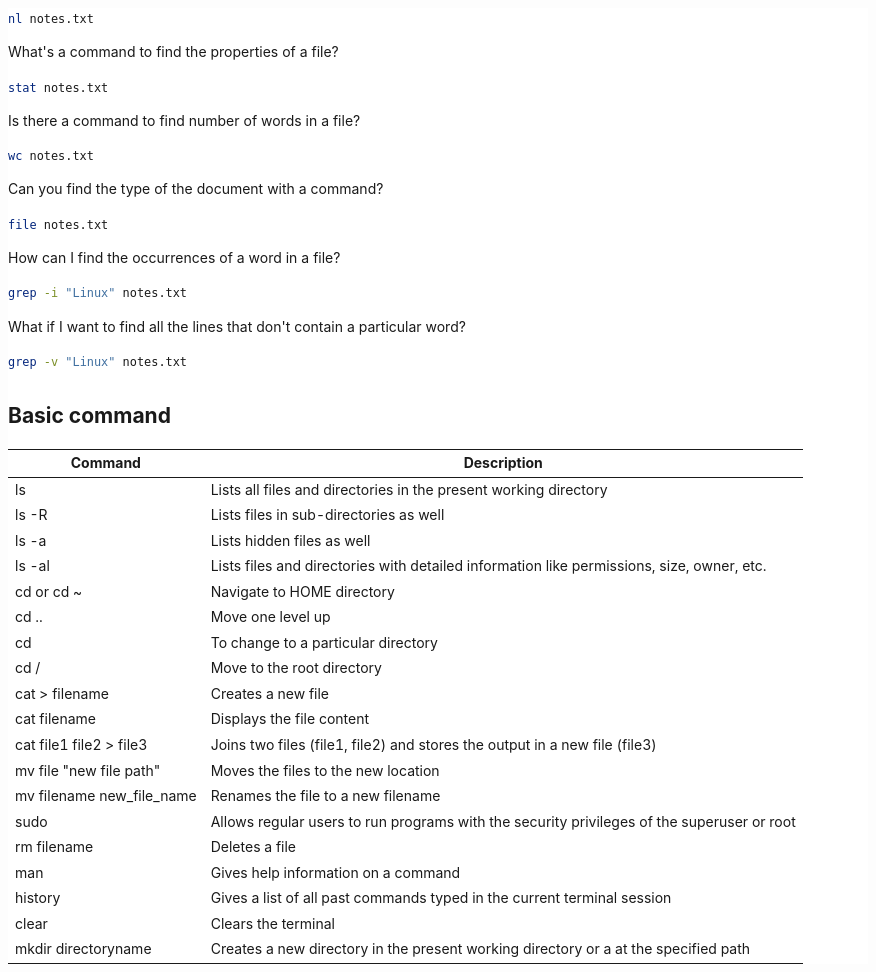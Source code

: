 ```bash
nl notes.txt
```

What's a command to find the properties of a file?

```bash
stat notes.txt
```

Is there a command to find number of words in a file?

```bash
wc notes.txt
```

Can you find the type of the document with a command?

```bash
file notes.txt
```

How can I find the occurrences of a word in a file?

```bash
grep -i "Linux" notes.txt
```

What if I want to find all the lines that don't contain a particular word?

```bash
grep -v "Linux" notes.txt
```

## **Basic command**

| Command | Description |
| --- | --- |
| ls | Lists all files and directories in the present working directory |
| ls -R | Lists files in sub-directories as well |
| ls -a | Lists hidden files as well |
| ls -al | Lists files and directories with detailed information like permissions, size, owner, etc. |
| cd or cd ~ | Navigate to HOME directory |
| cd .. | Move one level up |
| cd | To change to a particular directory |
| cd / | Move to the root directory |
| cat > filename | Creates a new file |
| cat filename | Displays the file content |
| cat file1 file2 > file3 | Joins two files (file1, file2) and stores the output in a new file (file3) |
| mv file "new file path" | Moves the files to the new location |
| mv filename new_file_name | Renames the file to a new filename |
| sudo | Allows regular users to run programs with the security privileges of the superuser or root |
| rm filename | Deletes a file |
| man | Gives help information on a command |
| history | Gives a list of all past commands typed in the current terminal session |
| clear | Clears the terminal |
| mkdir directoryname | Creates a new directory in the present working directory or a at the specified path |